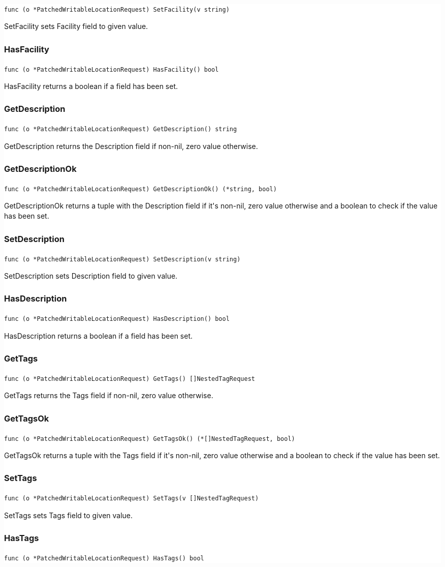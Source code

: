 `func (o *PatchedWritableLocationRequest) SetFacility(v string)`

SetFacility sets Facility field to given value.

### HasFacility

`func (o *PatchedWritableLocationRequest) HasFacility() bool`

HasFacility returns a boolean if a field has been set.

### GetDescription

`func (o *PatchedWritableLocationRequest) GetDescription() string`

GetDescription returns the Description field if non-nil, zero value otherwise.

### GetDescriptionOk

`func (o *PatchedWritableLocationRequest) GetDescriptionOk() (*string, bool)`

GetDescriptionOk returns a tuple with the Description field if it's non-nil, zero value otherwise
and a boolean to check if the value has been set.

### SetDescription

`func (o *PatchedWritableLocationRequest) SetDescription(v string)`

SetDescription sets Description field to given value.

### HasDescription

`func (o *PatchedWritableLocationRequest) HasDescription() bool`

HasDescription returns a boolean if a field has been set.

### GetTags

`func (o *PatchedWritableLocationRequest) GetTags() []NestedTagRequest`

GetTags returns the Tags field if non-nil, zero value otherwise.

### GetTagsOk

`func (o *PatchedWritableLocationRequest) GetTagsOk() (*[]NestedTagRequest, bool)`

GetTagsOk returns a tuple with the Tags field if it's non-nil, zero value otherwise
and a boolean to check if the value has been set.

### SetTags

`func (o *PatchedWritableLocationRequest) SetTags(v []NestedTagRequest)`

SetTags sets Tags field to given value.

### HasTags

`func (o *PatchedWritableLocationRequest) HasTags() bool`
